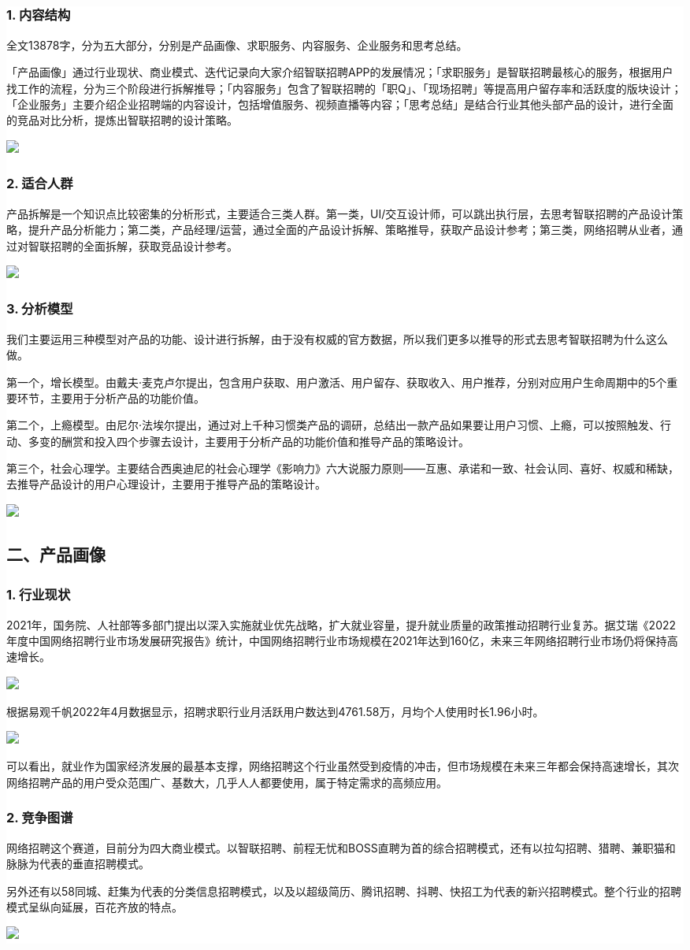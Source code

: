 ### 1\. 内容结构

全文13878字，分为五大部分，分别是产品画像、求职服务、内容服务、企业服务和思考总结。

「产品画像」通过行业现状、商业模式、迭代记录向大家介绍智联招聘APP的发展情况；「求职服务」是智联招聘最核心的服务，根据用户找工作的流程，分为三个阶段进行拆解推导；「内容服务」包含了智联招聘的「职Q」、「现场招聘」等提高用户留存率和活跃度的版块设计；「企业服务」主要介绍企业招聘端的内容设计，包括增值服务、视频直播等内容；「思考总结」是结合行业其他头部产品的设计，进行全面的竞品对比分析，提炼出智联招聘的设计策略。

![](https://image.yunyingpai.com/wp/2022/08/x8kmRNBTnxM3St17rhAv.png)

### 2\. 适合人群

产品拆解是一个知识点比较密集的分析形式，主要适合三类人群。第一类，UI/交互设计师，可以跳出执行层，去思考智联招聘的产品设计策略，提升产品分析能力；第二类，产品经理/运营，通过全面的产品设计拆解、策略推导，获取产品设计参考；第三类，网络招聘从业者，通过对智联招聘的全面拆解，获取竞品设计参考。

![](https://image.yunyingpai.com/wp/2022/08/SD1ePEryTxIUjsa2WN7W.png)

### 3\. 分析模型

我们主要运用三种模型对产品的功能、设计进行拆解，由于没有权威的官方数据，所以我们更多以推导的形式去思考智联招聘为什么这么做。

第一个，增长模型。由戴夫·麦克卢尔提出，包含用户获取、用户激活、用户留存、获取收入、用户推荐，分别对应用户生命周期中的5个重要环节，主要用于分析产品的功能价值。

第二个，上瘾模型。由尼尔·法埃尔提出，通过对上千种习惯类产品的调研，总结出一款产品如果要让用户习惯、上瘾，可以按照触发、行动、多变的酬赏和投入四个步骤去设计，主要用于分析产品的功能价值和推导产品的策略设计。

第三个，社会心理学。主要结合西奥迪尼的社会心理学《影响力》六大说服力原则——互惠、承诺和一致、社会认同、喜好、权威和稀缺，去推导产品设计的用户心理设计，主要用于推导产品的策略设计。

![](https://image.yunyingpai.com/wp/2022/08/5gdVdVE51wY7QDta2ws0.png)

## 二、产品画像

### 1\. 行业现状

2021年，国务院、人社部等多部门提出以深入实施就业优先战略，扩大就业容量，提升就业质量的政策推动招聘行业复苏。据艾瑞《2022年度中国网络招聘行业市场发展研究报告》统计，中国网络招聘行业市场规模在2021年达到160亿，未来三年网络招聘行业市场仍将保持高速增长。

![](https://image.yunyingpai.com/wp/2022/08/Gg4jJXzxr3IhA4YygnZB.png)

根据易观千帆2022年4月数据显示，招聘求职行业月活跃用户数达到4761.58万，月均个人使用时长1.96小时。

![](https://image.yunyingpai.com/wp/2022/08/wwRmFeoLWGEZeQdSs7oZ.png)

可以看出，就业作为国家经济发展的最基本支撑，网络招聘这个行业虽然受到疫情的冲击，但市场规模在未来三年都会保持高速增长，其次网络招聘产品的用户受众范围广、基数大，几乎人人都要使用，属于特定需求的高频应用。

### 2\. 竞争图谱

网络招聘这个赛道，目前分为四大商业模式。以智联招聘、前程无忧和BOSS直聘为首的综合招聘模式，还有以拉勾招聘、猎聘、兼职猫和脉脉为代表的垂直招聘模式。

另外还有以58同城、赶集为代表的分类信息招聘模式，以及以超级简历、腾讯招聘、抖聘、快招工为代表的新兴招聘模式。整个行业的招聘模式呈纵向延展，百花齐放的特点。

![](https://image.yunyingpai.com/wp/2022/08/o5jobea5q81K6DarCien.png)

